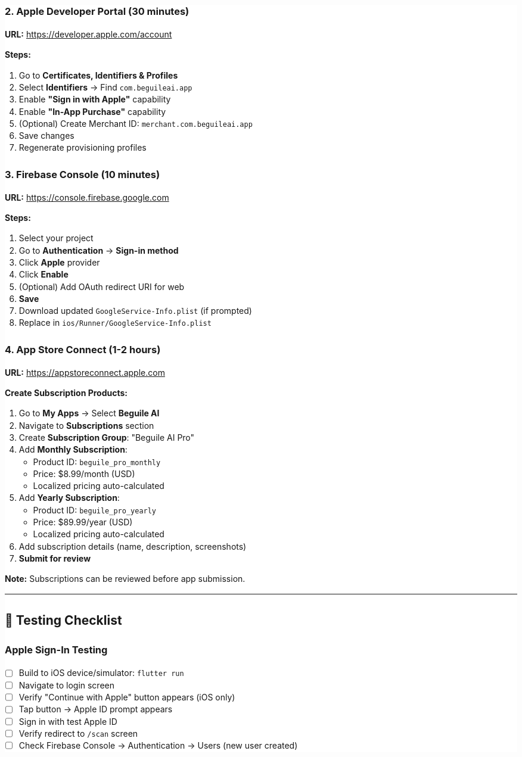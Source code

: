 ### 2. Apple Developer Portal (30 minutes)
**URL:** https://developer.apple.com/account

**Steps:**
1. Go to **Certificates, Identifiers & Profiles**
2. Select **Identifiers** → Find `com.beguileai.app`
3. Enable **"Sign in with Apple"** capability
4. Enable **"In-App Purchase"** capability
5. (Optional) Create Merchant ID: `merchant.com.beguileai.app`
6. Save changes
7. Regenerate provisioning profiles

### 3. Firebase Console (10 minutes)
**URL:** https://console.firebase.google.com

**Steps:**
1. Select your project
2. Go to **Authentication** → **Sign-in method**
3. Click **Apple** provider
4. Click **Enable**
5. (Optional) Add OAuth redirect URI for web
6. **Save**
7. Download updated `GoogleService-Info.plist` (if prompted)
8. Replace in `ios/Runner/GoogleService-Info.plist`

### 4. App Store Connect (1-2 hours)
**URL:** https://appstoreconnect.apple.com

**Create Subscription Products:**
1. Go to **My Apps** → Select **Beguile AI**
2. Navigate to **Subscriptions** section
3. Create **Subscription Group**: "Beguile AI Pro"
4. Add **Monthly Subscription**:
   - Product ID: `beguile_pro_monthly`
   - Price: $8.99/month (USD)
   - Localized pricing auto-calculated
5. Add **Yearly Subscription**:
   - Product ID: `beguile_pro_yearly`
   - Price: $89.99/year (USD)
   - Localized pricing auto-calculated
6. Add subscription details (name, description, screenshots)
7. **Submit for review**

**Note:** Subscriptions can be reviewed before app submission.

---

## 🧪 Testing Checklist

### Apple Sign-In Testing
- [ ] Build to iOS device/simulator: `flutter run`
- [ ] Navigate to login screen
- [ ] Verify "Continue with Apple" button appears (iOS only)
- [ ] Tap button → Apple ID prompt appears
- [ ] Sign in with test Apple ID
- [ ] Verify redirect to `/scan` screen
- [ ] Check Firebase Console → Authentication → Users (new user created)

